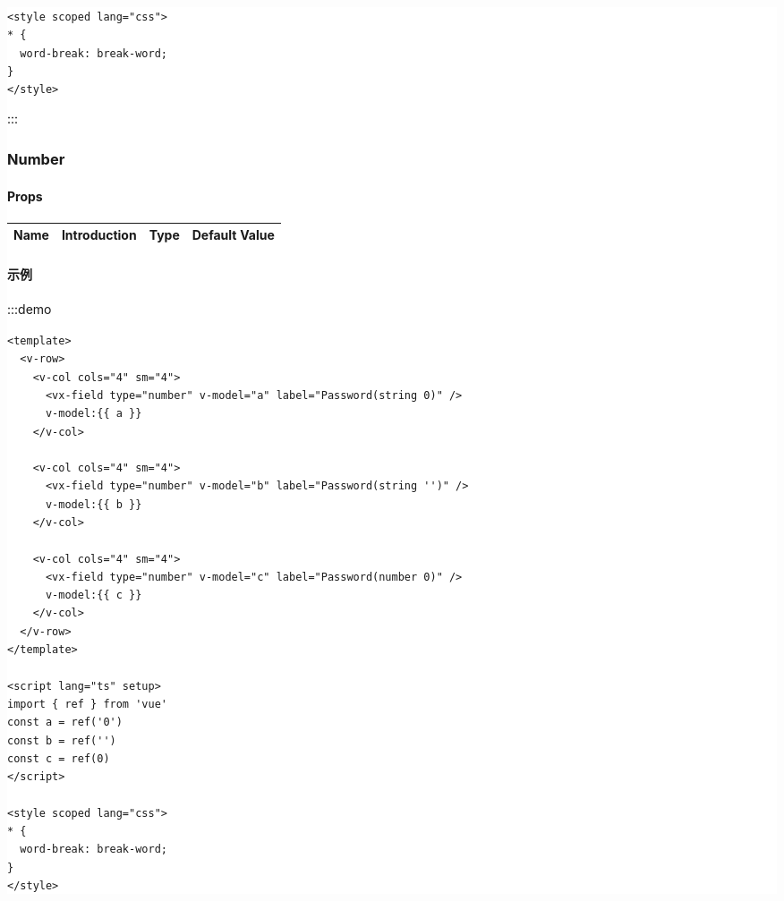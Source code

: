 ```vue
<style scoped lang="css">
* {
  word-break: break-word;
}
</style>
```

:::

### Number

#### Props

| Name | Introduction | Type | Default Value |
| ---- | ------------ | ---- | ------------- |

#### 示例

:::demo

```vue
<template>
  <v-row>
    <v-col cols="4" sm="4">
      <vx-field type="number" v-model="a" label="Password(string 0)" />
      v-model:{{ a }}
    </v-col>

    <v-col cols="4" sm="4">
      <vx-field type="number" v-model="b" label="Password(string '')" />
      v-model:{{ b }}
    </v-col>

    <v-col cols="4" sm="4">
      <vx-field type="number" v-model="c" label="Password(number 0)" />
      v-model:{{ c }}
    </v-col>
  </v-row>
</template>

<script lang="ts" setup>
import { ref } from 'vue'
const a = ref('0')
const b = ref('')
const c = ref(0)
</script>

<style scoped lang="css">
* {
  word-break: break-word;
}
</style>
```
